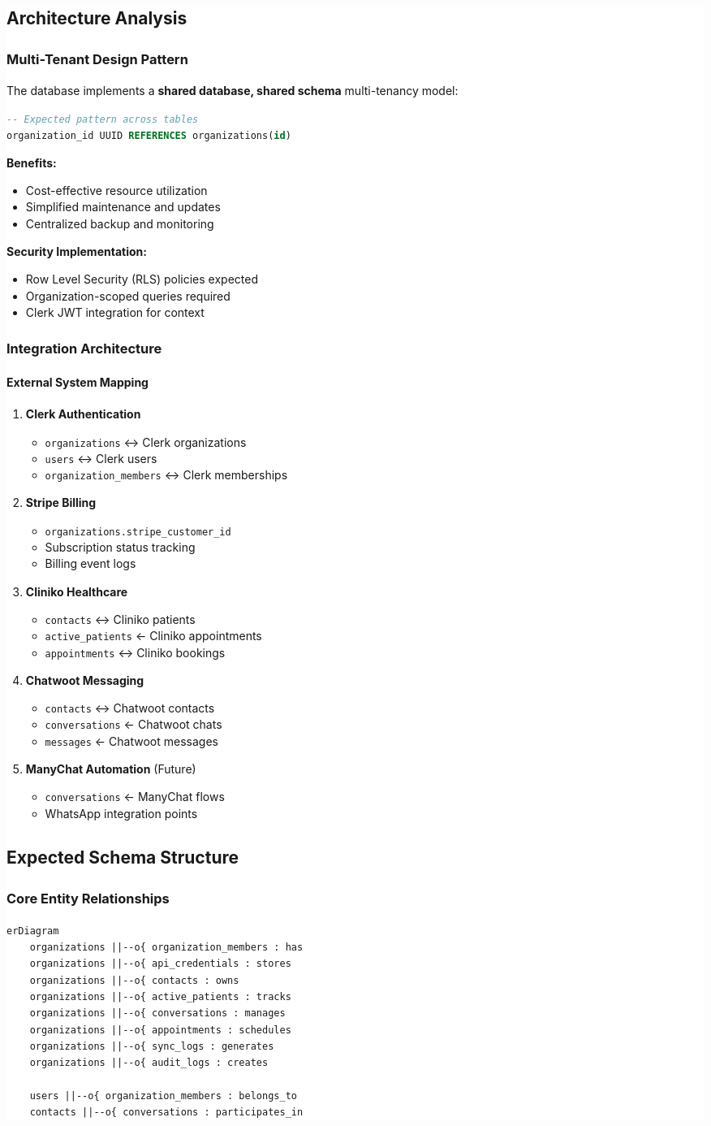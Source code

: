 ## Architecture Analysis

### Multi-Tenant Design Pattern

The database implements a **shared database, shared schema** multi-tenancy model:

```sql
-- Expected pattern across tables
organization_id UUID REFERENCES organizations(id)
```

**Benefits:**
- Cost-effective resource utilization
- Simplified maintenance and updates
- Centralized backup and monitoring

**Security Implementation:**
- Row Level Security (RLS) policies expected
- Organization-scoped queries required
- Clerk JWT integration for context

### Integration Architecture

#### External System Mapping

1. **Clerk Authentication**
   - `organizations` ↔ Clerk organizations
   - `users` ↔ Clerk users
   - `organization_members` ↔ Clerk memberships

2. **Stripe Billing**
   - `organizations.stripe_customer_id`
   - Subscription status tracking
   - Billing event logs

3. **Cliniko Healthcare**
   - `contacts` ↔ Cliniko patients
   - `active_patients` ← Cliniko appointments
   - `appointments` ↔ Cliniko bookings

4. **Chatwoot Messaging**
   - `contacts` ↔ Chatwoot contacts
   - `conversations` ← Chatwoot chats
   - `messages` ← Chatwoot messages

5. **ManyChat Automation** (Future)
   - `conversations` ← ManyChat flows
   - WhatsApp integration points

## Expected Schema Structure

### Core Entity Relationships

```mermaid
erDiagram
    organizations ||--o{ organization_members : has
    organizations ||--o{ api_credentials : stores
    organizations ||--o{ contacts : owns
    organizations ||--o{ active_patients : tracks
    organizations ||--o{ conversations : manages
    organizations ||--o{ appointments : schedules
    organizations ||--o{ sync_logs : generates
    organizations ||--o{ audit_logs : creates
    
    users ||--o{ organization_members : belongs_to
    contacts ||--o{ conversations : participates_in
```